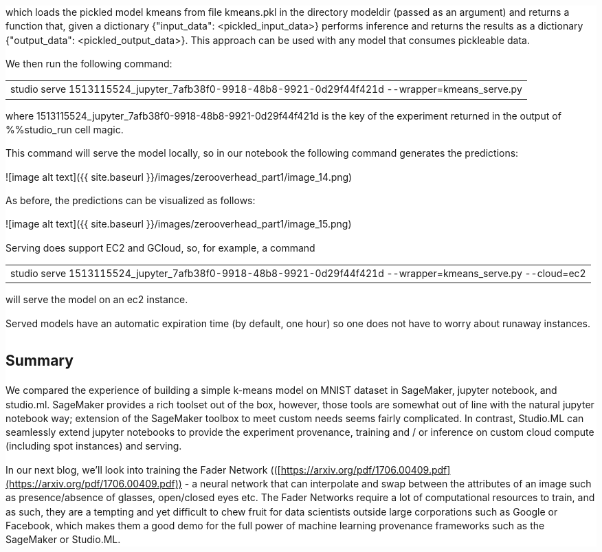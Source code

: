 which loads the pickled model kmeans from file kmeans.pkl in the directory modeldir (passed as an argument) and returns a function that, given a dictionary {"input_data": <pickled_input_data>} performs inference and returns the results as a dictionary {"output_data": <pickled_output_data>}. This approach can be used with any model that consumes pickleable data. 

We then run the following command:

<table>
  <tr>
    <td>studio serve 1513115524_jupyter_7afb38f0-9918-48b8-9921-0d29f44f421d --wrapper=kmeans_serve.py
</td>
  </tr>
</table>


where 1513115524_jupyter_7afb38f0-9918-48b8-9921-0d29f44f421d is the key of the experiment returned in the output of %%studio_run cell magic. 

This command will serve the model locally, so in our notebook the following command generates the predictions:

![image alt text]({{ site.baseurl }}/images/zerooverhead_part1/image_14.png)

As before, the predictions can be visualized as follows: 

![image alt text]({{ site.baseurl }}/images/zerooverhead_part1/image_15.png)

Serving does support EC2 and GCloud, so, for example, a command 

<table>
  <tr>
    <td>studio serve 1513115524_jupyter_7afb38f0-9918-48b8-9921-0d29f44f421d --wrapper=kmeans_serve.py --cloud=ec2</td>
  </tr>
</table>


will serve the model on an ec2 instance. 

Served models have an automatic expiration time (by default, one hour) so one does not have to worry about runaway instances. 

## Summary

We compared the experience of building a simple k-means model on MNIST dataset in SageMaker, jupyter notebook, and studio.ml. SageMaker provides a rich toolset out of the box, however, those tools are somewhat out of line with the natural jupyter notebook way; extension of the SageMaker toolbox to meet custom needs seems fairly complicated. In contrast, Studio.ML can seamlessly extend jupyter notebooks to provide the experiment provenance, training and / or inference on custom cloud compute (including spot instances) and serving. 

In our next blog, we’ll look into training the Fader Network (([https://arxiv.org/pdf/1706.00409.pdf](https://arxiv.org/pdf/1706.00409.pdf)) - a neural network that can interpolate and swap between the attributes of an image such as presence/absence of glasses, open/closed eyes etc. The Fader Networks require a lot of computational resources to train, and as such, they are a tempting and yet difficult to chew fruit for data scientists outside large corporations such as Google or Facebook, which makes them a good demo for the full power of machine learning provenance frameworks such as the SageMaker or Studio.ML. 

